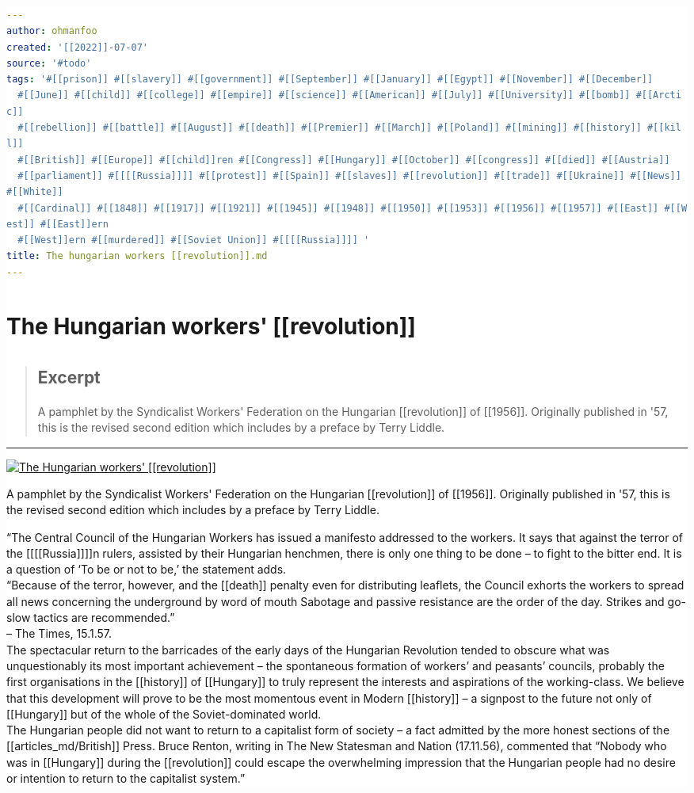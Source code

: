 ```yaml
---
author: ohmanfoo
created: '[[2022]]-07-07'
source: '#todo'
tags: '#[[prison]] #[[slavery]] #[[government]] #[[September]] #[[January]] #[[Egypt]] #[[November]] #[[December]]
  #[[June]] #[[child]] #[[college]] #[[empire]] #[[science]] #[[American]] #[[July]] #[[University]] #[[bomb]] #[[Arctic]]
  #[[rebellion]] #[[battle]] #[[August]] #[[death]] #[[Premier]] #[[March]] #[[Poland]] #[[mining]] #[[history]] #[[kill]]
  #[[British]] #[[Europe]] #[[child]]ren #[[Congress]] #[[Hungary]] #[[October]] #[[congress]] #[[died]] #[[Austria]]
  #[[parliament]] #[[[[Russia]]]] #[[protest]] #[[Spain]] #[[slaves]] #[[revolution]] #[[trade]] #[[Ukraine]] #[[News]] #[[White]]
  #[[Cardinal]] #[[1848]] #[[1917]] #[[1921]] #[[1945]] #[[1948]] #[[1950]] #[[1953]] #[[1956]] #[[1957]] #[[East]] #[[West]] #[[East]]ern
  #[[West]]ern #[[murdered]] #[[Soviet Union]] #[[[[Russia]]]] '
title: The hungarian workers [[revolution]].md
---
```


# The Hungarian workers' [[revolution]]

> ## Excerpt
> A pamphlet by the Syndicalist Workers' Federation on the Hungarian [[revolution]] of [[1956]]. Originally published in '57, this is the revised second edition which includes by a preface by Terry Liddle.

---
[![The Hungarian workers' [[revolution]]](https://libcom.org/files/imagecache/article/images/[[history]]/SFA0009-page-001.jpg)](https://libcom.org/files/images/[[history]]/SFA0009-page-001.jpg)

A pamphlet by the Syndicalist Workers' Federation on the Hungarian [[revolution]] of [[1956]]. Originally published in '57, this is the revised second edition which includes by a preface by Terry Liddle.

“The Central Council of the Hungarian Workers has issued a manifesto addressed to the workers. It says that against the terror of the [[[[Russia]]]]n rulers, assisted by their Hungarian henchmen, there is only one thing to be done – to fight to the bitter end. It is a question of ‘To be or not to be,’ the statement adds.  
“Because of the terror, however, and the [[death]] penalty even for distributing leaflets, the Council exhorts the workers to spread all news concerning the underground by word of mouth Sabotage and passive resistance are the order of the day. Strikes and go-slow tactics are recommended.”  
– The Times, 15.1.57.  
The spectacular return to the barricades of the early days of the Hungarian Revolution tended to obscure what was unquestionably its most important achievement – the spontaneous formation of workers’ and peasants’ councils, probably the first organisations in the [[history]] of [[Hungary]] to truly represent the interests and aspirations of the working-class. We believe that this development will prove to be the most momentous event in Modern [[history]] – a signpost to the future not only of [[Hungary]] but of the whole of the Soviet-dominated world.  
The Hungarian people did not want to return to a capitalist form of society – a fact admitted by the more honest sections of the [[articles_md/British]] Press. Bruce Renton, writing in The New Statesman and Nation (17.11.56), commented that “Nobody who was in [[Hungary]] during the [[revolution]] could escape the overwhelming impression that the Hungarian people had no desire or intention to return to the capitalist system.”  
